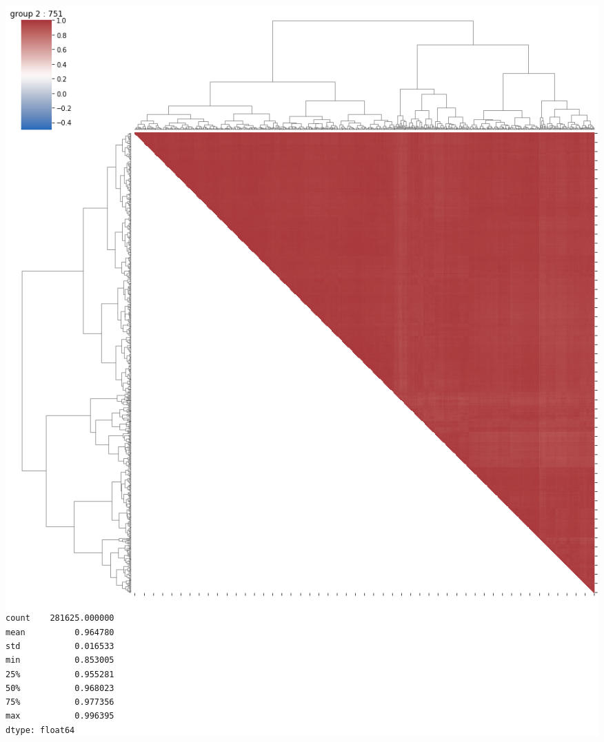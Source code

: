 

    
![png](time_files/time_24_4.png)
    


    count    281625.000000
    mean          0.964780
    std           0.016533
    min           0.853005
    25%           0.955281
    50%           0.968023
    75%           0.977356
    max           0.996395
    dtype: float64
